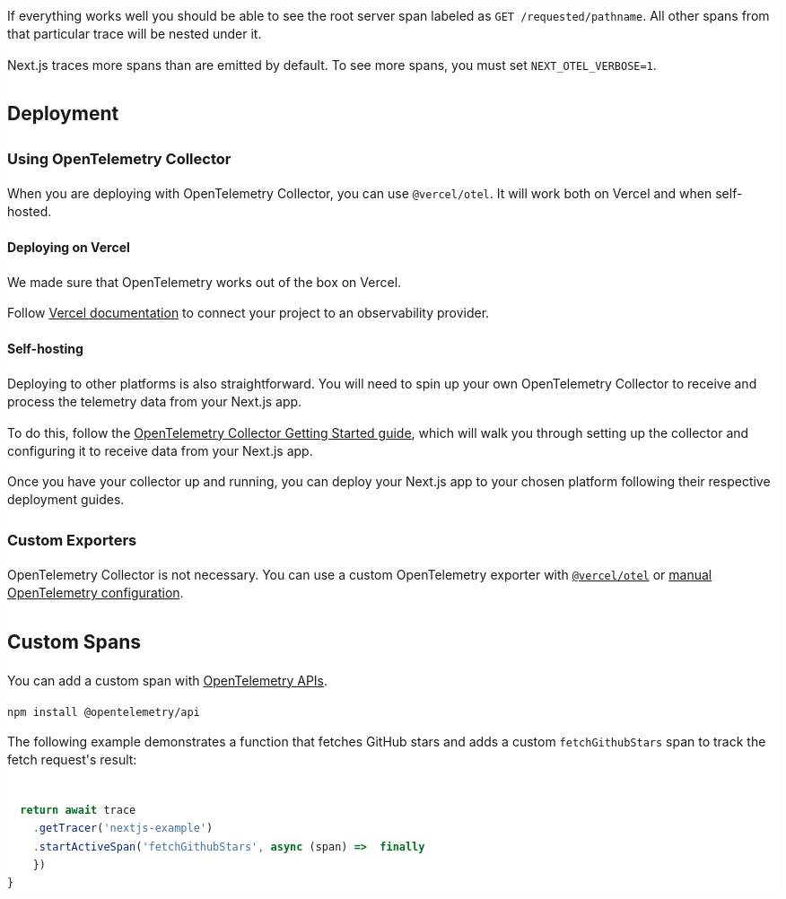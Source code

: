 If everything works well you should be able to see the root server span labeled as `GET /requested/pathname`.
All other spans from that particular trace will be nested under it.

Next.js traces more spans than are emitted by default.
To see more spans, you must set `NEXT_OTEL_VERBOSE=1`.

## Deployment

### Using OpenTelemetry Collector

When you are deploying with OpenTelemetry Collector, you can use `@vercel/otel`.
It will work both on Vercel and when self-hosted.

#### Deploying on Vercel

We made sure that OpenTelemetry works out of the box on Vercel.

Follow [Vercel documentation](https://vercel.com/docs/concepts/observability/otel-overview/quickstart) to connect your project to an observability provider.

#### Self-hosting

Deploying to other platforms is also straightforward. You will need to spin up your own OpenTelemetry Collector to receive and process the telemetry data from your Next.js app.

To do this, follow the [OpenTelemetry Collector Getting Started guide](https://opentelemetry.io/docs/collector/getting-started/), which will walk you through setting up the collector and configuring it to receive data from your Next.js app.

Once you have your collector up and running, you can deploy your Next.js app to your chosen platform following their respective deployment guides.

### Custom Exporters

OpenTelemetry Collector is not necessary. You can use a custom OpenTelemetry exporter with [`@vercel/otel`](#using-vercelotel) or [manual OpenTelemetry configuration](#manual-opentelemetry-configuration).

## Custom Spans

You can add a custom span with [OpenTelemetry APIs](https://opentelemetry.io/docs/instrumentation/js/instrumentation).

```bash filename="Terminal"
npm install @opentelemetry/api
```

The following example demonstrates a function that fetches GitHub stars and adds a custom `fetchGithubStars` span to track the fetch request's result:

```ts

  return await trace
    .getTracer('nextjs-example')
    .startActiveSpan('fetchGithubStars', async (span) =>  finally 
    })
}
```
